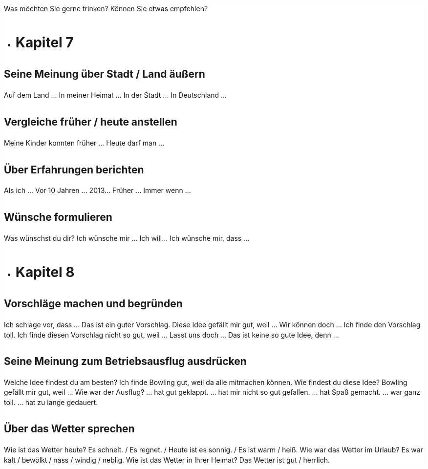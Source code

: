 Was möchten Sie gerne trinken?
Können Sie etwas empfehlen?


- # Kapitel 7
## Seine Meinung über Stadt / Land äußern
Auf dem Land ...
In meiner Heimat ... In der Stadt ...
In Deutschland ...
## Vergleiche früher / heute anstellen
Meine Kinder konnten früher ...
Heute darf man ...
## Über Erfahrungen berichten
Als ich ...
Vor 10 Jahren ...
2013... Früher ...
Immer wenn ...
## Wünsche formulieren
Was wünschst du dir?
Ich wünsche mir ...
Ich will...
Ich wünsche mir, dass ...


- # Kapitel 8
## Vorschläge machen und begründen
Ich schlage vor, dass ...
Das ist ein guter Vorschlag.
Diese Idee gefällt mir gut, weil ...
Wir können doch ...
Ich finde den Vorschlag toll.
Ich finde diesen Vorschlag nicht so gut, weil ...
Lasst uns doch ...
Das ist keine so gute Idee, denn ...
## Seine Meinung zum Betriebsausflug ausdrücken
Welche Idee findest du am besten?
Ich finde Bowling gut, weil da alle mitmachen können.
Wie findest du diese Idee?
Bowling gefällt mir gut, weil ...
Wie war der Ausflug?
... hat gut geklappt.
... hat mir nicht so gut gefallen.
... hat Spaß gemacht.
... war ganz toll.
... hat zu lange gedauert.
## Über das Wetter sprechen
Wie ist das Wetter heute?
Es schneit. / Es regnet. / Heute ist es sonnig. / Es ist warm / heiß.
Wie war das Wetter im Urlaub?
Es war kalt / bewölkt / nass / windig / neblig.
Wie ist das Wetter in Ihrer Heimat?
Das Wetter ist gut / herrlich.
